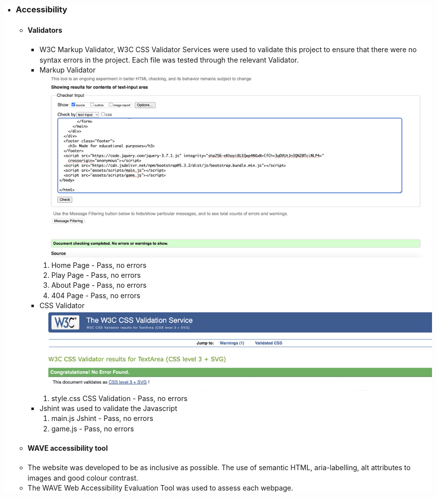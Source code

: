 -   ### Accessibility

    -    #### Validators

         * W3C Markup Validator, W3C CSS Validator Services were used to validate this project to ensure that there were no syntax errors in the project. Each file was tested through the relevant Validator.
         * Markup Validator ![W3C Markup Validator](documentation/w3c_index.png)
            1. Home Page - Pass, no errors
            2. Play Page - Pass, no errors
            3. About Page - Pass, no errors
            4. 404 Page - Pass, no errors
         * CSS Validator ![Jigsaw W3 CSS Validator](documentation/w3cvalidator.png)
            1. style.css CSS Validation - Pass, no errors
         * Jshint was used to validate the Javascript
            1. main.js Jshint - Pass, no errors
            2. game.js - Pass, no errors

    -    #### WAVE accessibility tool

    * The website was developed to be as inclusive as possible. The use of semantic HTML, aria-labelling, alt attributes to images and good colour contrast.
    * The WAVE Web Accessibility Evaluation Tool was used to assess each webpage.